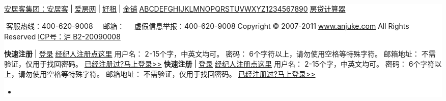 [安居客集团：](http://pages.anjuke.com/about/anjuke_inc.html)[安居客](http://www.anjuke.com/) | [爱房网](http://www.aifang.com/) | [好租](http://www.haozu.com/) | [金铺](http://www.jinpu.com/) [A](http://beijing.anjuke.com/letters/A/)[B](http://beijing.anjuke.com/letters/B/)[C](http://beijing.anjuke.com/letters/C/)[D](http://beijing.anjuke.com/letters/D/)[E](http://beijing.anjuke.com/letters/E/)[F](http://beijing.anjuke.com/letters/F/)[G](http://beijing.anjuke.com/letters/G/)[H](http://beijing.anjuke.com/letters/H/)[I](http://beijing.anjuke.com/letters/I/)[J](http://beijing.anjuke.com/letters/J/)[K](http://beijing.anjuke.com/letters/K/)[L](http://beijing.anjuke.com/letters/L/)[M](http://beijing.anjuke.com/letters/M/)[N](http://beijing.anjuke.com/letters/N/)[O](http://beijing.anjuke.com/letters/O/)[P](http://beijing.anjuke.com/letters/P/)[Q](http://beijing.anjuke.com/letters/Q/)[R](http://beijing.anjuke.com/letters/R/)[S](http://beijing.anjuke.com/letters/S/)[T](http://beijing.anjuke.com/letters/T/)[U](http://beijing.anjuke.com/letters/U/)[V](http://beijing.anjuke.com/letters/V/)[W](http://beijing.anjuke.com/letters/W/)[X](http://beijing.anjuke.com/letters/X/)[Y](http://beijing.anjuke.com/letters/Y/)[Z](http://beijing.anjuke.com/letters/Z/)[1](http://beijing.anjuke.com/letters/1/)[2](http://beijing.anjuke.com/letters/2/)[3](http://beijing.anjuke.com/letters/3/)[4](http://beijing.anjuke.com/letters/4/)[5](http://beijing.anjuke.com/letters/5/)[6](http://beijing.anjuke.com/letters/6/)[7](http://beijing.anjuke.com/letters/7/)[8](http://beijing.anjuke.com/letters/8/)[9](http://beijing.anjuke.com/letters/9/)[0](http://beijing.anjuke.com/letters/0/) [房贷计算器](http://www.anjuke.com/calculator/loan)

![]()  客服热线：400-620-9008     邮箱：[![]()](mailto:service@anjuke.com)     虚假信息举报：400-620-9008
Copyright © 2007-2011 www.anjuke.com All Rights Reserved [ICP号：沪 B2-20090008](http://www.miibeian.gov.cn/)

**快速注册** | [登录](http://beijing.anjuke.com/prop/view/90228869###)![]() [经纪人注册点这里](http://my.anjuke.com/reg?type=2) 用户名：  2-15个字，中英文均可。  密码：  6个字符以上，请勿使用空格等特殊字符。  邮箱地址：  不需验证，仅用于找回密码。  [已经注册过?马上登录>>](http://beijing.anjuke.com/prop/view/90228869###)
**快速注册** | [登录](http://beijing.anjuke.com/prop/view/90228869###)![]() [经纪人注册点这里](http://my.anjuke.com/reg?type=2) 用户名：  2-15个字，中英文均可。  密码：  6个字符以上，请勿使用空格等特殊字符。  邮箱地址：  不需验证，仅用于找回密码。  [已经注册过?马上登录>>](http://beijing.anjuke.com/prop/view/90228869###)

-
